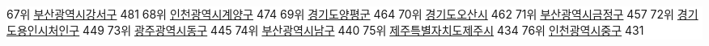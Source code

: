   <tr>
    <td>67위</td>
    <td><a href="/apt/부산광역시강서구{dong}">부산광역시강서구</a></td>
    <td>481</td>
  </tr>

  <tr>
    <td>68위</td>
    <td><a href="/apt/인천광역시계양구{dong}">인천광역시계양구</a></td>
    <td>474</td>
  </tr>

  <tr>
    <td>69위</td>
    <td><a href="/apt/경기도양평군{dong}">경기도양평군</a></td>
    <td>464</td>
  </tr>

  <tr>
    <td>70위</td>
    <td><a href="/apt/경기도오산시{dong}">경기도오산시</a></td>
    <td>462</td>
  </tr>

  <tr>
    <td>71위</td>
    <td><a href="/apt/부산광역시금정구{dong}">부산광역시금정구</a></td>
    <td>457</td>
  </tr>

  <tr>
    <td>72위</td>
    <td><a href="/apt/경기도용인시처인구{dong}">경기도용인시처인구</a></td>
    <td>449</td>
  </tr>

  <tr>
    <td>73위</td>
    <td><a href="/apt/광주광역시동구{dong}">광주광역시동구</a></td>
    <td>445</td>
  </tr>

  <tr>
    <td>74위</td>
    <td><a href="/apt/부산광역시남구{dong}">부산광역시남구</a></td>
    <td>440</td>
  </tr>

  <tr>
    <td>75위</td>
    <td><a href="/apt/제주특별자치도제주시{dong}">제주특별자치도제주시</a></td>
    <td>434</td>
  </tr>

  <tr>
    <td>76위</td>
    <td><a href="/apt/인천광역시중구{dong}">인천광역시중구</a></td>
    <td>431</td>
  </tr>
